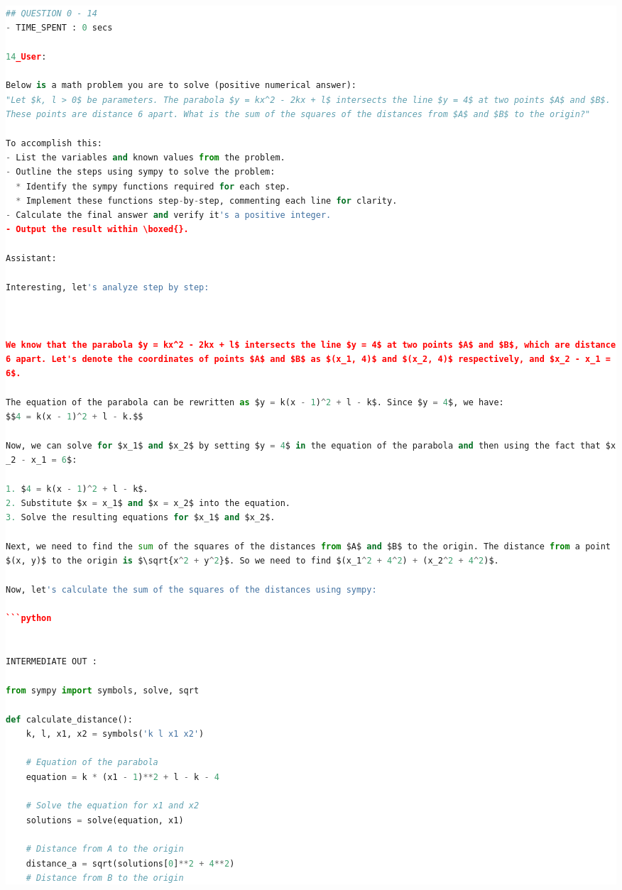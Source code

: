 ```python
## QUESTION 0 - 14 
- TIME_SPENT : 0 secs

14_User:

Below is a math problem you are to solve (positive numerical answer):
"Let $k, l > 0$ be parameters. The parabola $y = kx^2 - 2kx + l$ intersects the line $y = 4$ at two points $A$ and $B$. These points are distance 6 apart. What is the sum of the squares of the distances from $A$ and $B$ to the origin?"

To accomplish this:
- List the variables and known values from the problem.
- Outline the steps using sympy to solve the problem:
  * Identify the sympy functions required for each step.
  * Implement these functions step-by-step, commenting each line for clarity.
- Calculate the final answer and verify it's a positive integer.
- Output the result within \boxed{}.

Assistant:

Interesting, let's analyze step by step:



We know that the parabola $y = kx^2 - 2kx + l$ intersects the line $y = 4$ at two points $A$ and $B$, which are distance 6 apart. Let's denote the coordinates of points $A$ and $B$ as $(x_1, 4)$ and $(x_2, 4)$ respectively, and $x_2 - x_1 = 6$. 

The equation of the parabola can be rewritten as $y = k(x - 1)^2 + l - k$. Since $y = 4$, we have:
$$4 = k(x - 1)^2 + l - k.$$

Now, we can solve for $x_1$ and $x_2$ by setting $y = 4$ in the equation of the parabola and then using the fact that $x_2 - x_1 = 6$:

1. $4 = k(x - 1)^2 + l - k$.
2. Substitute $x = x_1$ and $x = x_2$ into the equation.
3. Solve the resulting equations for $x_1$ and $x_2$.

Next, we need to find the sum of the squares of the distances from $A$ and $B$ to the origin. The distance from a point $(x, y)$ to the origin is $\sqrt{x^2 + y^2}$. So we need to find $(x_1^2 + 4^2) + (x_2^2 + 4^2)$.

Now, let's calculate the sum of the squares of the distances using sympy:

```python


INTERMEDIATE OUT :

from sympy import symbols, solve, sqrt

def calculate_distance():
    k, l, x1, x2 = symbols('k l x1 x2')

    # Equation of the parabola
    equation = k * (x1 - 1)**2 + l - k - 4

    # Solve the equation for x1 and x2
    solutions = solve(equation, x1)

    # Distance from A to the origin
    distance_a = sqrt(solutions[0]**2 + 4**2)
    # Distance from B to the origin
```